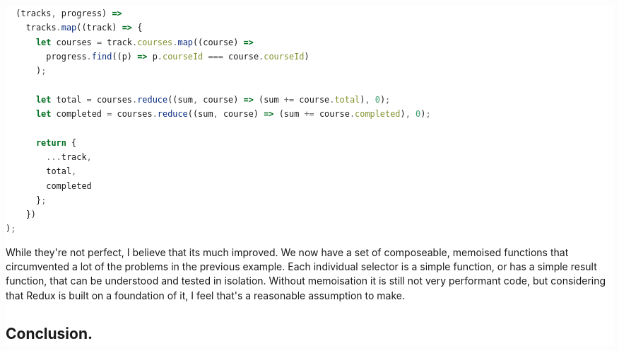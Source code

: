 ```js
  (tracks, progress) =>
    tracks.map((track) => {
      let courses = track.courses.map((course) =>
        progress.find((p) => p.courseId === course.courseId)
      );

      let total = courses.reduce((sum, course) => (sum += course.total), 0);
      let completed = courses.reduce((sum, course) => (sum += course.completed), 0);

      return {
        ...track,
        total,
        completed
      };
    })
);
```

While they're not perfect, I believe that its much improved. We now have a set of composeable, memoised functions that circumvented a lot of the problems in the previous example. Each individual selector is a simple function, or has a simple result function, that can be understood and tested in isolation. Without memoisation it is still not very performant code, but considering that Redux is built on a foundation of it, I feel that's a reasonable assumption to make.


## Conclusion.